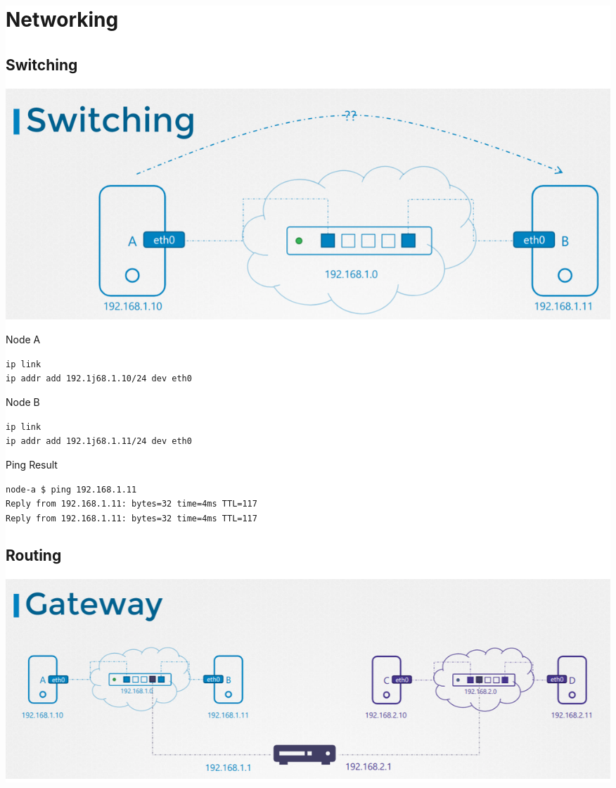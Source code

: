 # Networking

## Switching

![Switching](images/switching.png)

Node A
```
ip link
ip addr add 192.1j68.1.10/24 dev eth0
```

Node B
```
ip link
ip addr add 192.1j68.1.11/24 dev eth0
```

Ping Result
```
node-a $ ping 192.168.1.11
Reply from 192.168.1.11: bytes=32 time=4ms TTL=117
Reply from 192.168.1.11: bytes=32 time=4ms TTL=117
```

## Routing

![Gateway](images/gateway.png)
